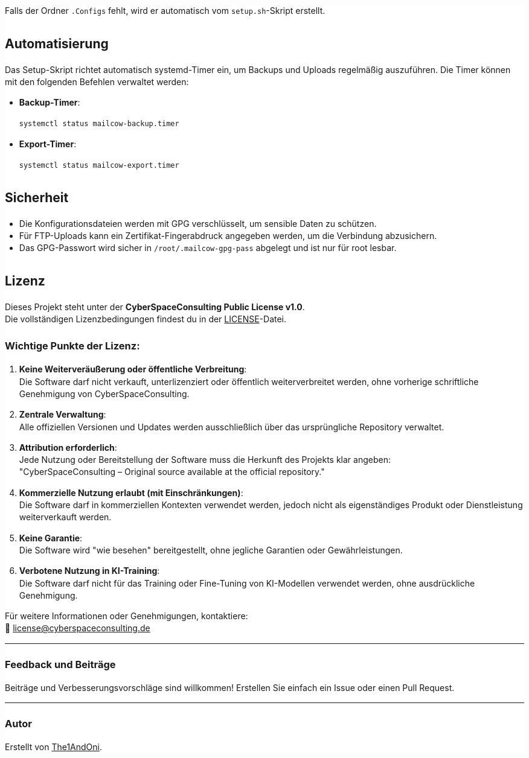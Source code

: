 Falls der Ordner `.Configs` fehlt, wird er automatisch vom `setup.sh`-Skript erstellt.

## Automatisierung

Das Setup-Skript richtet automatisch systemd-Timer ein, um Backups und Uploads regelmäßig auszuführen. Die Timer können mit den folgenden Befehlen verwaltet werden:

- **Backup-Timer**:
  ```bash
  systemctl status mailcow-backup.timer
  ```
- **Export-Timer**:
  ```bash
  systemctl status mailcow-export.timer
  ```

## Sicherheit

- Die Konfigurationsdateien werden mit GPG verschlüsselt, um sensible Daten zu schützen.
- Für FTP-Uploads kann ein Zertifikat-Fingerabdruck angegeben werden, um die Verbindung abzusichern.
- Das GPG-Passwort wird sicher in `/root/.mailcow-gpg-pass` abgelegt und ist nur für root lesbar.

## Lizenz
Dieses Projekt steht unter der **CyberSpaceConsulting Public License v1.0**.  
Die vollständigen Lizenzbedingungen findest du in der [LICENSE](LICENSE)-Datei.

### Wichtige Punkte der Lizenz:
1. **Keine Weiterveräußerung oder öffentliche Verbreitung**:  
   Die Software darf nicht verkauft, unterlizenziert oder öffentlich weiterverbreitet werden, ohne vorherige schriftliche Genehmigung von CyberSpaceConsulting.
   
2. **Zentrale Verwaltung**:  
   Alle offiziellen Versionen und Updates werden ausschließlich über das ursprüngliche Repository verwaltet.

3. **Attribution erforderlich**:  
   Jede Nutzung oder Bereitstellung der Software muss die Herkunft des Projekts klar angeben:  
   "CyberSpaceConsulting – Original source available at the official repository."

4. **Kommerzielle Nutzung erlaubt (mit Einschränkungen)**:  
   Die Software darf in kommerziellen Kontexten verwendet werden, jedoch nicht als eigenständiges Produkt oder Dienstleistung weiterverkauft werden.

5. **Keine Garantie**:  
   Die Software wird "wie besehen" bereitgestellt, ohne jegliche Garantien oder Gewährleistungen.

6. **Verbotene Nutzung in KI-Training**:  
   Die Software darf nicht für das Training oder Fine-Tuning von KI-Modellen verwendet werden, ohne ausdrückliche Genehmigung.

Für weitere Informationen oder Genehmigungen, kontaktiere:  
📧 license@cyberspaceconsulting.de

---

### Feedback und Beiträge

Beiträge und Verbesserungsvorschläge sind willkommen! Erstellen Sie einfach ein Issue oder einen Pull Request.

---

### Autor

Erstellt von [The1AndOni](https://github.com/The1AndOni).
